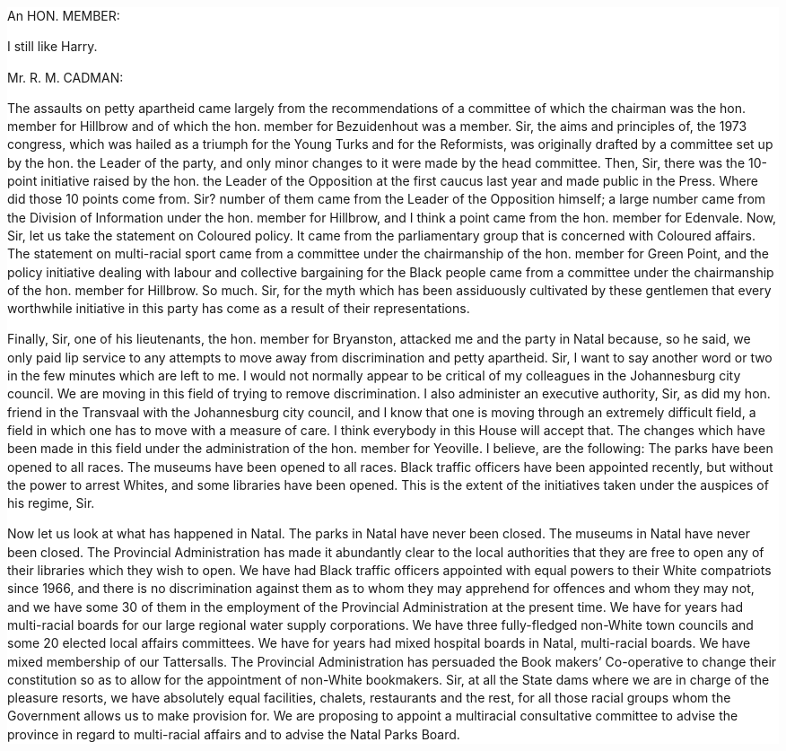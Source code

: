 <from>An <person refersTo="hansard_za">HON. MEMBER</person>:</from>

<p>I still like Harry.</p>

</speech>

<speech by="#cadman">

<from>Mr. <person refersTo="hansard_za">R. M. CADMAN</person>:</from>

<p>The assaults on petty apartheid came largely from the recommendations of a committee of which the chairman was the hon. member for Hillbrow and of which the hon. member for Bezuidenhout was a member. Sir, the aims and principles of, the 1973 congress, which was hailed as a triumph for the Young Turks and for the Reformists, was originally drafted by a committee set up by the hon. the Leader of the party, and only minor changes to it were made by the head committee. Then, Sir, there was the 10-point initiative raised by the hon. the Leader of the Opposition at the first caucus last year and made public in the Press. Where did those 10 points come from. Sir? number of them came from the Leader of the Opposition himself; a large number came from the Division of Information under the hon. member for Hillbrow, and I think a point came from the hon. member for Edenvale. Now, Sir, let us take the statement on Coloured policy. It came from the parliamentary group that is concerned with Coloured affairs. The statement on multi-racial sport came from a committee under the chairmanship of the hon. member for Green Point, and the policy initiative dealing with labour and collective bargaining for the Black people <span class="col_1125-1126" refersTo="page_0578"/>came from a committee under the chairmanship of the hon. member for Hillbrow. So much. Sir, for the myth which has been assiduously cultivated by these gentlemen that every worthwhile initiative in this party has come as a result of their representations.</p>

<p>Finally, Sir, one of his lieutenants, the hon. member for Bryanston, attacked me and the party in Natal because, so he said, we only paid lip service to any attempts to move away from discrimination and petty apartheid. Sir, I want to say another word or two in the few minutes which are left to me. I would not normally appear to be critical of my colleagues in the Johannesburg city council. We are moving in this field of trying to remove discrimination. I also administer an executive authority, Sir, as did my hon. friend in the Transvaal with the Johannesburg city council, and I know that one is moving through an extremely difficult field, a field in which one has to move with a measure of care. I think everybody in this House will accept that. The changes which have been made in this field under the administration of the hon. member for Yeoville. I believe, are the following: The parks have been opened to all races. The museums have been opened to all races. Black traffic officers have been appointed recently, but without the power to arrest Whites, and some libraries have been opened. This is the extent of the initiatives taken under the auspices of his regime, Sir.</p>

<p>Now let us look at what has happened in Natal. The parks in Natal have never been closed. The museums in Natal have never been closed. The Provincial Administration has made it abundantly clear to the local authorities that they are free to open any of their libraries which they wish to open. We have had Black traffic officers appointed with equal powers to their White compatriots since 1966, and there is no discrimination against them as to whom they may apprehend for offences and whom they may not, and we have some 30 of them in the employment of the Provincial Administration at the present time. We have for years had multi-racial boards for our large regional water supply corporations. We have three fully-fledged non-White town councils and some 20 elected local affairs committees. We have for years had mixed hospital boards in Natal, multi-racial boards. We have mixed membership of our Tattersalls. The Provincial Administration has persuaded the Book makers&#x2019; Co-operative to change their constitution so as to allow for the appointment of non-White bookmakers. Sir, at all the State dams where we are in charge of the pleasure resorts, we have absolutely equal facilities, chalets, restaurants and the rest, for all those racial groups whom the Government allows us to make provision for. We are proposing to appoint a multiracial consultative committee to advise the province in regard to multi-racial affairs and to advise the Natal Parks Board.</p>

